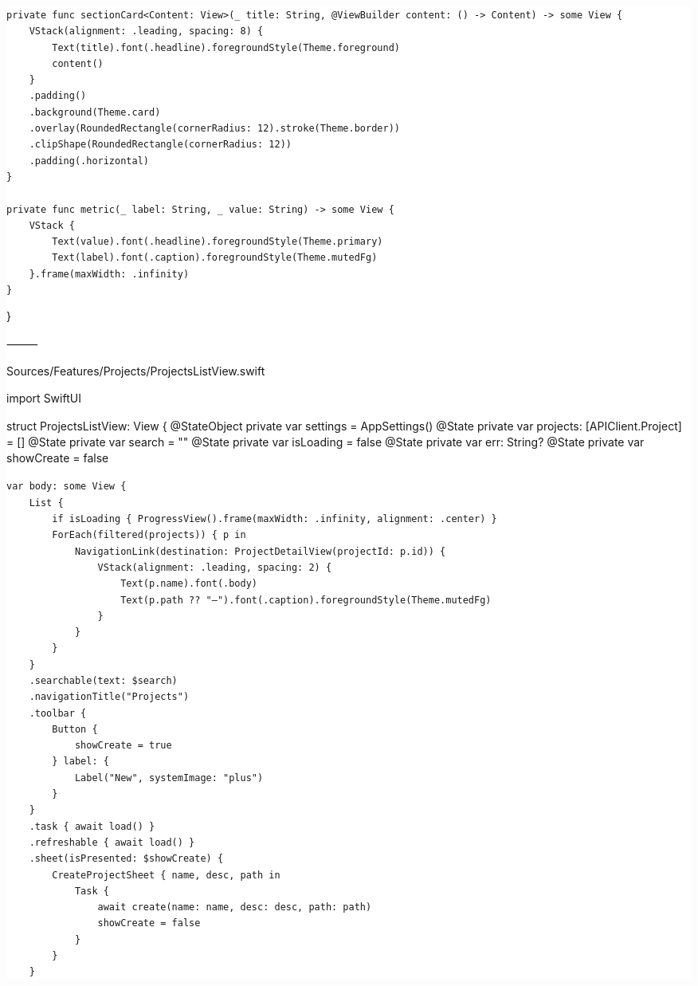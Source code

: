     private func sectionCard<Content: View>(_ title: String, @ViewBuilder content: () -> Content) -> some View {
        VStack(alignment: .leading, spacing: 8) {
            Text(title).font(.headline).foregroundStyle(Theme.foreground)
            content()
        }
        .padding()
        .background(Theme.card)
        .overlay(RoundedRectangle(cornerRadius: 12).stroke(Theme.border))
        .clipShape(RoundedRectangle(cornerRadius: 12))
        .padding(.horizontal)
    }

    private func metric(_ label: String, _ value: String) -> some View {
        VStack {
            Text(value).font(.headline).foregroundStyle(Theme.primary)
            Text(label).font(.caption).foregroundStyle(Theme.mutedFg)
        }.frame(maxWidth: .infinity)
    }
}


⸻

Sources/Features/Projects/ProjectsListView.swift

import SwiftUI

struct ProjectsListView: View {
    @StateObject private var settings = AppSettings()
    @State private var projects: [APIClient.Project] = []
    @State private var search = ""
    @State private var isLoading = false
    @State private var err: String?
    @State private var showCreate = false

    var body: some View {
        List {
            if isLoading { ProgressView().frame(maxWidth: .infinity, alignment: .center) }
            ForEach(filtered(projects)) { p in
                NavigationLink(destination: ProjectDetailView(projectId: p.id)) {
                    VStack(alignment: .leading, spacing: 2) {
                        Text(p.name).font(.body)
                        Text(p.path ?? "—").font(.caption).foregroundStyle(Theme.mutedFg)
                    }
                }
            }
        }
        .searchable(text: $search)
        .navigationTitle("Projects")
        .toolbar {
            Button {
                showCreate = true
            } label: {
                Label("New", systemImage: "plus")
            }
        }
        .task { await load() }
        .refreshable { await load() }
        .sheet(isPresented: $showCreate) {
            CreateProjectSheet { name, desc, path in
                Task {
                    await create(name: name, desc: desc, path: path)
                    showCreate = false
                }
            }
        }